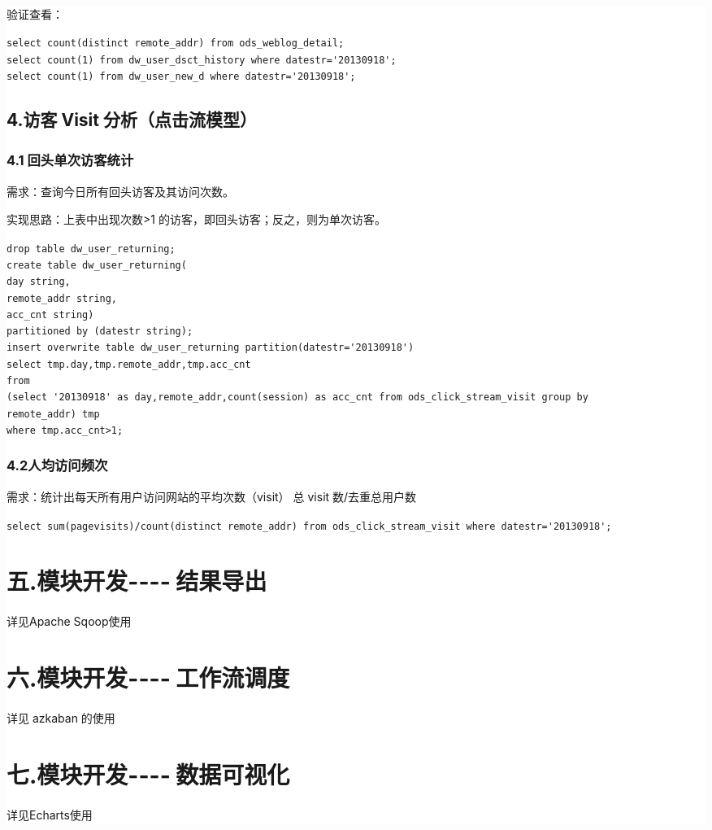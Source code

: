 验证查看：

```
select count(distinct remote_addr) from ods_weblog_detail;
select count(1) from dw_user_dsct_history where datestr='20130918';
select count(1) from dw_user_new_d where datestr='20130918';
```

## 4.访客 Visit 分析（点击流模型）

### 4.1 回头单次访客统计

需求：查询今日所有回头访客及其访问次数。

实现思路：上表中出现次数>1 的访客，即回头访客；反之，则为单次访客。

```
drop table dw_user_returning;
create table dw_user_returning(
day string,
remote_addr string,
acc_cnt string)
partitioned by (datestr string);
insert overwrite table dw_user_returning partition(datestr='20130918')
select tmp.day,tmp.remote_addr,tmp.acc_cnt
from
(select '20130918' as day,remote_addr,count(session) as acc_cnt from ods_click_stream_visit group by
remote_addr) tmp
where tmp.acc_cnt>1;
```

### 4.2人均访问频次

需求：统计出每天所有用户访问网站的平均次数（visit）
总 visit 数/去重总用户数

```
select sum(pagevisits)/count(distinct remote_addr) from ods_click_stream_visit where datestr='20130918';
```



# 五.模块开发---- 结果导出

详见Apache Sqoop使用

# 六.模块开发---- 工作流调度

详见 azkaban 的使用

# 七.模块开发---- 数据可视化

详见Echarts使用